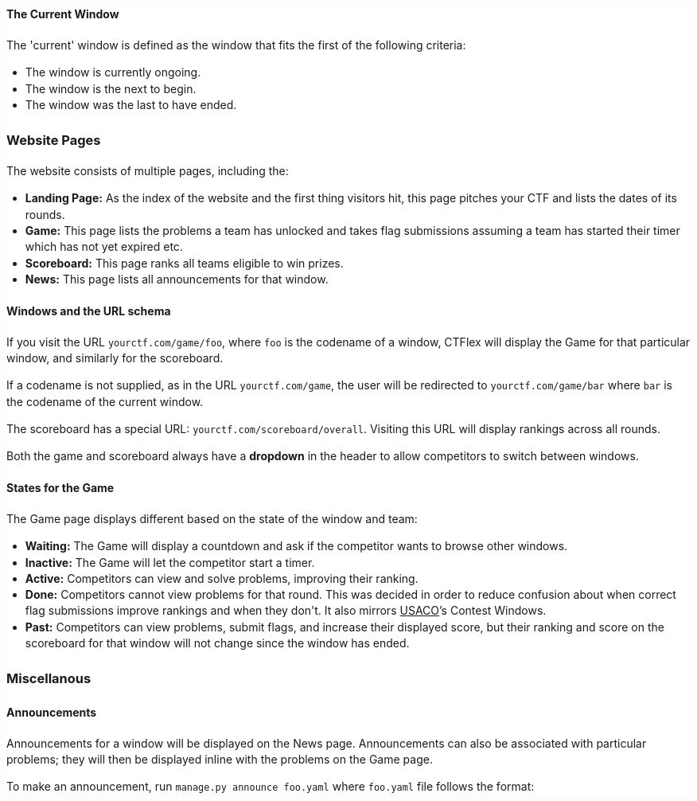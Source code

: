 #### The Current Window

The 'current' window is defined as the window that fits the first of the following criteria:

- The window is currently ongoing.
- The window is the next to begin.
- The window was the last to have ended.

### Website Pages

The website consists of multiple pages, including the:

- **Landing Page:** As the index of the website and the first thing visitors hit, this page pitches your CTF and lists the dates of its rounds.
- **Game:** This page lists the problems a team has unlocked and takes flag submissions assuming a team has started their timer which has not yet expired etc. 
- **Scoreboard:** This page ranks all teams eligible to win prizes.
- **News:** This page lists all announcements for that window.

#### Windows and the URL schema

If you visit the URL `yourctf.com/game/foo`, where `foo` is the codename of a window, CTFlex will display the Game for that particular window, and similarly for the scoreboard.

If a codename is not supplied, as in the URL `yourctf.com/game`, the user will be redirected to `yourctf.com/game/bar`  where `bar` is the codename of the current window.

The scoreboard has a special URL: `yourctf.com/scoreboard/overall`. Visiting this URL will display 
rankings across all rounds.

Both the game and scoreboard always have a **dropdown** in the header to allow competitors to switch between windows.

#### States for the Game 

The Game page displays different based on the state of the window and team:

- **Waiting:** The Game will display a countdown and ask if the competitor wants to browse other windows.
- **Inactive:** The Game will let the competitor start a timer.
- **Active:** Competitors can view and solve problems, improving their ranking.
- **Done:** Competitors cannot view problems for that round. This was decided in order to reduce confusion about when correct flag submissions improve rankings and when they don't. It also mirrors [USACO][usaco]’s Contest Windows.
- **Past:** Competitors can view problems, submit flags, and increase their displayed score, but their ranking and score on the scoreboard for that window will not change since the window has ended.

### Miscellanous

#### Announcements

Announcements for a window will be displayed on the News page. Announcements can also be associated with particular problems; they will then be displayed inline with the problems on the Game page.

To make an announcement, run `manage.py announce foo.yaml` where `foo.yaml` file follows the format:


  [usaco]: https://usaco.org/
  [deployment]: https://docs.google.com/document/d/1O-HpONG-if3xE7YQqYMVFYkE4mwYZmL-9rpbEDD16M0/edit?usp=sharing